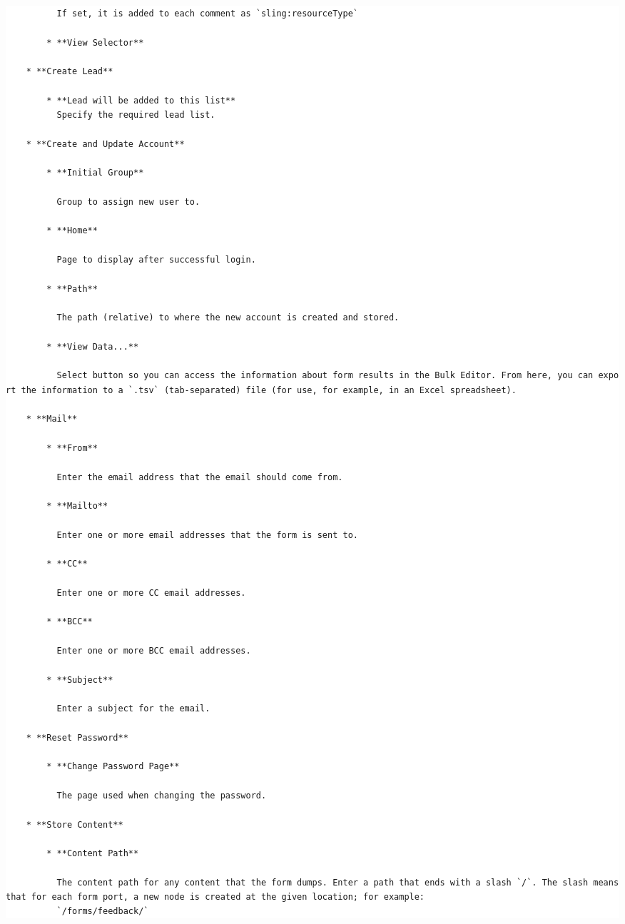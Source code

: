               If set, it is added to each comment as `sling:resourceType`

            * **View Selector**

        * **Create Lead**

            * **Lead will be added to this list**
              Specify the required lead list.

        * **Create and Update Account**

            * **Initial Group**

              Group to assign new user to.

            * **Home**

              Page to display after successful login.

            * **Path**

              The path (relative) to where the new account is created and stored.

            * **View Data...**

              Select button so you can access the information about form results in the Bulk Editor. From here, you can export the information to a `.tsv` (tab-separated) file (for use, for example, in an Excel spreadsheet).

        * **Mail**

            * **From**

              Enter the email address that the email should come from.

            * **Mailto**

              Enter one or more email addresses that the form is sent to.

            * **CC**

              Enter one or more CC email addresses.

            * **BCC**

              Enter one or more BCC email addresses.

            * **Subject**

              Enter a subject for the email.

        * **Reset Password**

            * **Change Password Page**

              The page used when changing the password.

        * **Store Content**

            * **Content Path**

              The content path for any content that the form dumps. Enter a path that ends with a slash `/`. The slash means that for each form port, a new node is created at the given location; for example:
              `/forms/feedback/`
